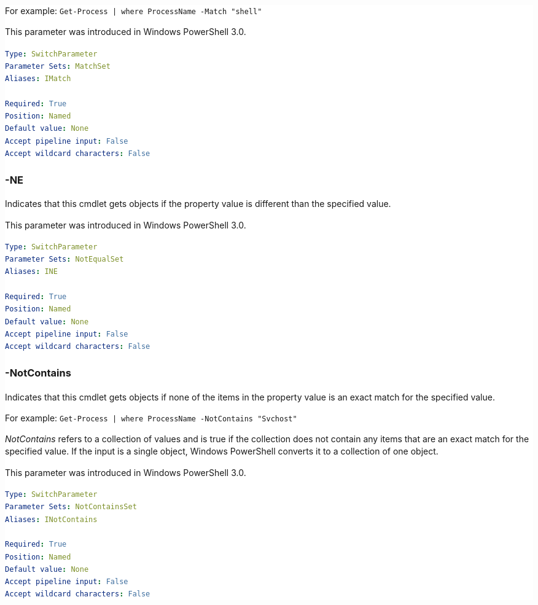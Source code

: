 For example: `Get-Process | where ProcessName -Match "shell"`

This parameter was introduced in Windows PowerShell 3.0.

```yaml
Type: SwitchParameter
Parameter Sets: MatchSet
Aliases: IMatch

Required: True
Position: Named
Default value: None
Accept pipeline input: False
Accept wildcard characters: False
```

### -NE
Indicates that this cmdlet gets objects if the property value is different than the specified value.

This parameter was introduced in Windows PowerShell 3.0.

```yaml
Type: SwitchParameter
Parameter Sets: NotEqualSet
Aliases: INE

Required: True
Position: Named
Default value: None
Accept pipeline input: False
Accept wildcard characters: False
```

### -NotContains
Indicates that this cmdlet gets objects if none of the items in the property value is an exact match for the specified value.

For example: `Get-Process | where ProcessName -NotContains "Svchost"`

*NotContains* refers to a collection of values and is true if the collection does not contain any items that are an exact match for the specified value.
If the input is a single object, Windows PowerShell converts it to a collection of one object.

This parameter was introduced in Windows PowerShell 3.0.

```yaml
Type: SwitchParameter
Parameter Sets: NotContainsSet
Aliases: INotContains

Required: True
Position: Named
Default value: None
Accept pipeline input: False
Accept wildcard characters: False
```
